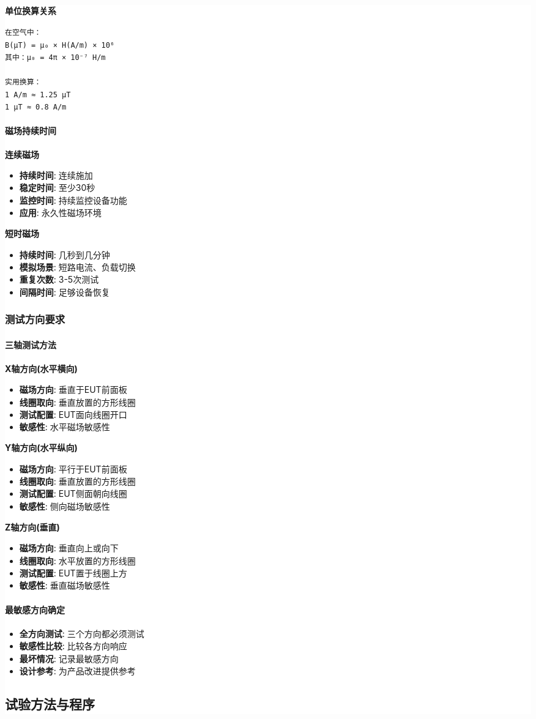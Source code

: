**单位换算关系**
```
在空气中：
B(μT) = μ₀ × H(A/m) × 10⁶
其中：μ₀ = 4π × 10⁻⁷ H/m

实用换算：
1 A/m ≈ 1.25 μT
1 μT ≈ 0.8 A/m
```

#### 磁场持续时间
**连续磁场**
- **持续时间**: 连续施加
- **稳定时间**: 至少30秒
- **监控时间**: 持续监控设备功能
- **应用**: 永久性磁场环境

**短时磁场**
- **持续时间**: 几秒到几分钟
- **模拟场景**: 短路电流、负载切换
- **重复次数**: 3-5次测试
- **间隔时间**: 足够设备恢复

### 测试方向要求

#### 三轴测试方法
**X轴方向(水平横向)**
- **磁场方向**: 垂直于EUT前面板
- **线圈取向**: 垂直放置的方形线圈
- **测试配置**: EUT面向线圈开口
- **敏感性**: 水平磁场敏感性

**Y轴方向(水平纵向)**
- **磁场方向**: 平行于EUT前面板
- **线圈取向**: 垂直放置的方形线圈
- **测试配置**: EUT侧面朝向线圈
- **敏感性**: 侧向磁场敏感性

**Z轴方向(垂直)**
- **磁场方向**: 垂直向上或向下
- **线圈取向**: 水平放置的方形线圈
- **测试配置**: EUT置于线圈上方
- **敏感性**: 垂直磁场敏感性

#### 最敏感方向确定
- **全方向测试**: 三个方向都必须测试
- **敏感性比较**: 比较各方向响应
- **最坏情况**: 记录最敏感方向
- **设计参考**: 为产品改进提供参考

## 试验方法与程序
